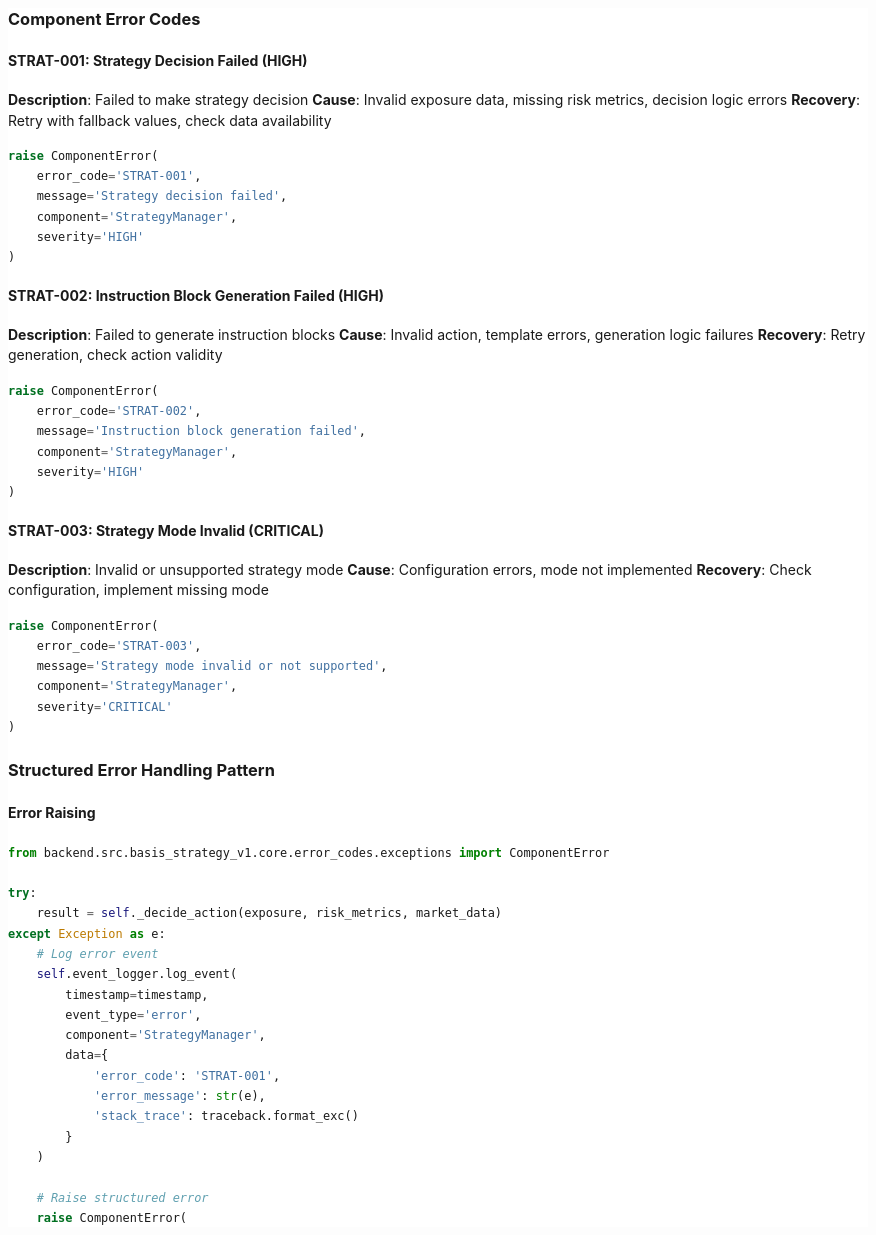 ### Component Error Codes

#### STRAT-001: Strategy Decision Failed (HIGH)
**Description**: Failed to make strategy decision
**Cause**: Invalid exposure data, missing risk metrics, decision logic errors
**Recovery**: Retry with fallback values, check data availability
```python
raise ComponentError(
    error_code='STRAT-001',
    message='Strategy decision failed',
    component='StrategyManager',
    severity='HIGH'
)
```

#### STRAT-002: Instruction Block Generation Failed (HIGH)
**Description**: Failed to generate instruction blocks
**Cause**: Invalid action, template errors, generation logic failures
**Recovery**: Retry generation, check action validity
```python
raise ComponentError(
    error_code='STRAT-002',
    message='Instruction block generation failed',
    component='StrategyManager',
    severity='HIGH'
)
```

#### STRAT-003: Strategy Mode Invalid (CRITICAL)
**Description**: Invalid or unsupported strategy mode
**Cause**: Configuration errors, mode not implemented
**Recovery**: Check configuration, implement missing mode
```python
raise ComponentError(
    error_code='STRAT-003',
    message='Strategy mode invalid or not supported',
    component='StrategyManager',
    severity='CRITICAL'
)
```

### Structured Error Handling Pattern

#### Error Raising
```python
from backend.src.basis_strategy_v1.core.error_codes.exceptions import ComponentError

try:
    result = self._decide_action(exposure, risk_metrics, market_data)
except Exception as e:
    # Log error event
    self.event_logger.log_event(
        timestamp=timestamp,
        event_type='error',
        component='StrategyManager',
        data={
            'error_code': 'STRAT-001',
            'error_message': str(e),
            'stack_trace': traceback.format_exc()
        }
    )
    
    # Raise structured error
    raise ComponentError(
```